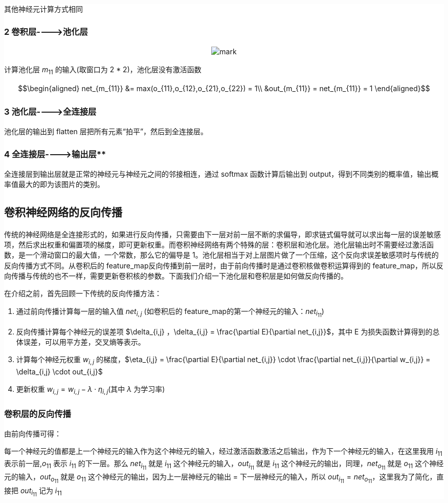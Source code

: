 其他神经元计算方式相同



### 2 卷积层---->池化层

<center>

![mark](http://images.iterate.site/blog/image/20190919/HnOpJ2ukI6AH.png?imageslim)

</center>


计算池化层 $m_{11}$ 的输入(取窗口为 2 * 2)，池化层没有激活函数　　



$$\begin{aligned} net_{m_{11}} &= max(o_{11},o_{12},o_{21},o_{22}) = 1\\ &out_{m_{11}} = net_{m_{11}} = 1 \end{aligned}$$



### 3 池化层---->全连接层

池化层的输出到 flatten 层把所有元素“拍平”，然后到全连接层。

### 4 全连接层---->输出层**

全连接层到输出层就是正常的神经元与神经元之间的邻接相连，通过 softmax 函数计算后输出到 output，得到不同类别的概率值，输出概率值最大的即为该图片的类别。



## 卷积神经网络的反向传播

传统的神经网络是全连接形式的，如果进行反向传播，只需要由下一层对前一层不断的求偏导，即求链式偏导就可以求出每一层的误差敏感项，然后求出权重和偏置项的梯度，即可更新权重。而卷积神经网络有两个特殊的层：卷积层和池化层。池化层输出时不需要经过激活函数，是一个滑动窗口的最大值，一个常数，那么它的偏导是 1。池化层相当于对上层图片做了一个压缩，这个反向求误差敏感项时与传统的反向传播方式不同。从卷积后的 feature_map反向传播到前一层时，由于前向传播时是通过卷积核做卷积运算得到的 feature_map，所以反向传播与传统的也不一样，需要更新卷积核的参数。下面我们介绍一下池化层和卷积层是如何做反向传播的。

在介绍之前，首先回顾一下传统的反向传播方法：

1. 通过前向传播计算每一层的输入值 $net_{i,j}$  (如卷积后的 feature_map的第一个神经元的输入：$net_{i_{11}}$)

2. 反向传播计算每个神经元的误差项 $\delta_{i,j} ，\delta_{i,j} = \frac{\partial E}{\partial net_{i,j}}$，其中 E 为损失函数计算得到的总体误差，可以用平方差，交叉熵等表示。

3. 计算每个神经元权重 $w_{i,j}$ 的梯度，$\eta_{i,j} = \frac{\partial E}{\partial net_{i,j}} \cdot \frac{\partial net_{i,j}}{\partial w_{i,j}} = \delta_{i,j} \cdot out_{i,j}$

4. 更新权重 $w_{i,j} = w_{i,j}-\lambda \cdot \eta_{i,j}$(其中 $\lambda$ 为学习率)

### 卷积层的反向传播

由前向传播可得：

每一个神经元的值都是上一个神经元的输入作为这个神经元的输入，经过激活函数激活之后输出，作为下一个神经元的输入，在这里我用 $i_{11}$ 表示前一层,$o_{11}$ 表示 $i_{11}$ 的下一层。那么 $net_{i_{11}}$ 就是 $i_{11}$ 这个神经元的输入，$out_{i_{11}}$ 就是 $i_{11}$ 这个神经元的输出，同理，$net_{o_{11}}$ 就是 $o_{11}$ 这个神经元的输入，$out_{o_{11}}$ 就是 $o_{11}$ 这个神经元的输出，因为上一层神经元的输出 = 下一层神经元的输入，所以 $out_{i_{11}}= net_{o_{11}}$，这里我为了简化，直接把 $out_{i_{11}}$ 记为 $i_{11}$
